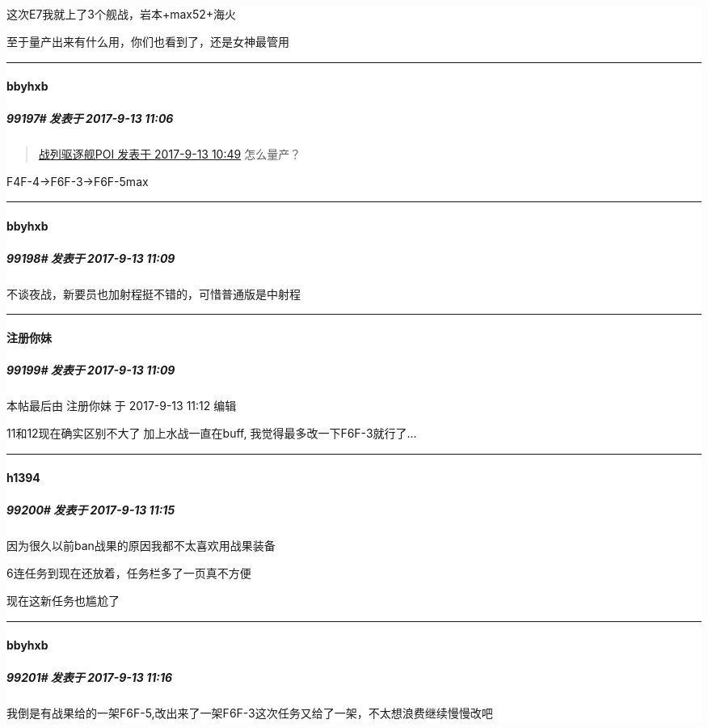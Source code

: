 
这次E7我就上了3个舰战，岩本+max52+海火


至于量产出来有什么用，你们也看到了，还是女神最管用


*****

####  bbyhxb  
##### 99197#       发表于 2017-9-13 11:06


<blockquote><a href="httphttps://bbs.saraba1st.com/2b/forum.php?mod=redirect&amp;goto=findpost&amp;pid=37184721&amp;ptid=930880" target="_blank">战列驱逐舰POI 发表于 2017-9-13 10:49</a>
怎么量产？</blockquote>
F4F-4→F6F-3→F6F-5max


*****

####  bbyhxb  
##### 99198#       发表于 2017-9-13 11:09


不谈夜战，新要员也加射程挺不错的，可惜普通版是中射程


*****

####  注册你妹  
##### 99199#       发表于 2017-9-13 11:09


 本帖最后由 注册你妹 于 2017-9-13 11:12 编辑 

11和12现在确实区别不大了 加上水战一直在buff, 我觉得最多改一下F6F-3就行了...


*****

####  h1394  
##### 99200#       发表于 2017-9-13 11:15


因为很久以前ban战果的原因我都不太喜欢用战果装备


6连任务到现在还放着，任务栏多了一页真不方便


现在这新任务也尴尬了


*****

####  bbyhxb  
##### 99201#       发表于 2017-9-13 11:16


我倒是有战果给的一架F6F-5,改出来了一架F6F-3这次任务又给了一架，不太想浪费继续慢慢改吧
